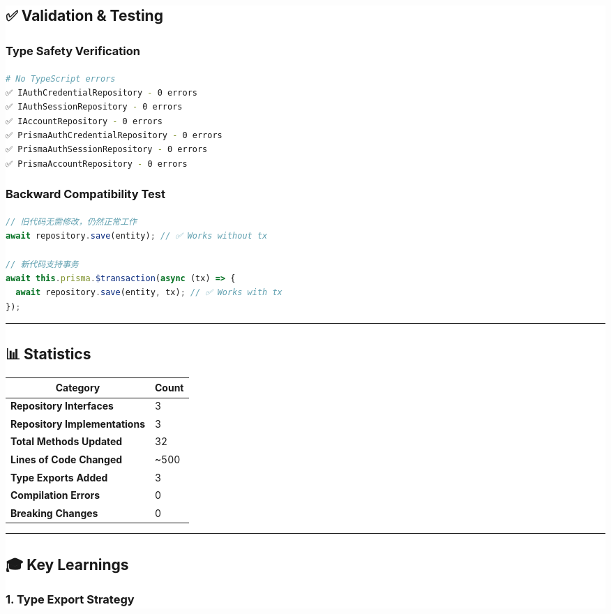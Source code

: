 
## ✅ Validation & Testing

### Type Safety Verification

```bash
# No TypeScript errors
✅ IAuthCredentialRepository - 0 errors
✅ IAuthSessionRepository - 0 errors
✅ IAccountRepository - 0 errors
✅ PrismaAuthCredentialRepository - 0 errors
✅ PrismaAuthSessionRepository - 0 errors
✅ PrismaAccountRepository - 0 errors
```

### Backward Compatibility Test

```typescript
// 旧代码无需修改，仍然正常工作
await repository.save(entity); // ✅ Works without tx

// 新代码支持事务
await this.prisma.$transaction(async (tx) => {
  await repository.save(entity, tx); // ✅ Works with tx
});
```

---

## 📊 Statistics

| Category                       | Count |
| ------------------------------ | ----- |
| **Repository Interfaces**      | 3     |
| **Repository Implementations** | 3     |
| **Total Methods Updated**      | 32    |
| **Lines of Code Changed**      | ~500  |
| **Type Exports Added**         | 3     |
| **Compilation Errors**         | 0     |
| **Breaking Changes**           | 0     |

---

## 🎓 Key Learnings

### 1. Type Export Strategy
